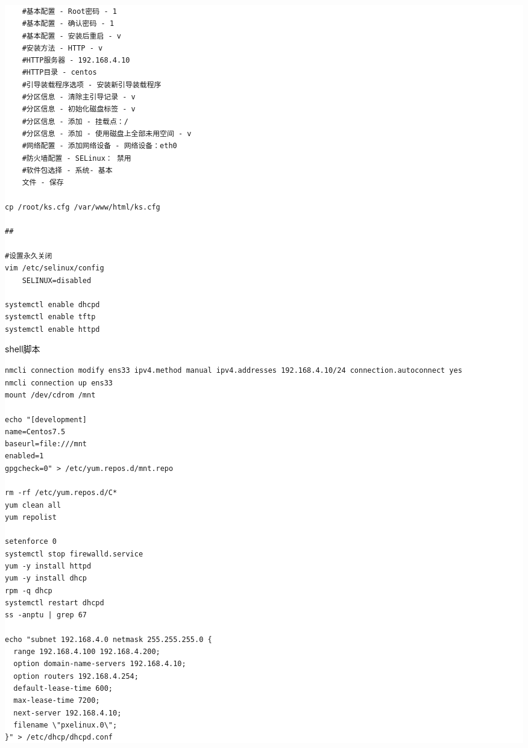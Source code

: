 ```shell
	#基本配置 - Root密码 - 1
	#基本配置 - 确认密码 - 1
	#基本配置 - 安装后重启 - v
	#安装方法 - HTTP - v
	#HTTP服务器 - 192.168.4.10
	#HTTP目录 - centos
	#引导装载程序选项 - 安装新引导装载程序
	#分区信息 - 清除主引导记录 - v
	#分区信息 - 初始化磁盘标签 - v
	#分区信息 - 添加 - 挂载点：/
	#分区信息 - 添加 - 使用磁盘上全部未用空间 - v
	#网络配置 - 添加网络设备 - 网络设备：eth0
	#防火墙配置 - SELinux： 禁用
	#软件包选择 - 系统- 基本
	文件 - 保存

cp /root/ks.cfg /var/www/html/ks.cfg

##

#设置永久关闭
vim /etc/selinux/config 
	SELINUX=disabled

systemctl enable dhcpd
systemctl enable tftp
systemctl enable httpd
```

shell脚本
```shell
nmcli connection modify ens33 ipv4.method manual ipv4.addresses 192.168.4.10/24 connection.autoconnect yes
nmcli connection up ens33
mount /dev/cdrom /mnt

echo "[development]
name=Centos7.5
baseurl=file:///mnt
enabled=1
gpgcheck=0" > /etc/yum.repos.d/mnt.repo 

rm -rf /etc/yum.repos.d/C*
yum clean all 
yum repolist

setenforce 0
systemctl stop firewalld.service 
yum -y install httpd
yum -y install dhcp
rpm -q dhcp
systemctl restart dhcpd
ss -anptu | grep 67

echo "subnet 192.168.4.0 netmask 255.255.255.0 {
  range 192.168.4.100 192.168.4.200;
  option domain-name-servers 192.168.4.10;
  option routers 192.168.4.254;
  default-lease-time 600;
  max-lease-time 7200;
  next-server 192.168.4.10;
  filename \"pxelinux.0\";
}" > /etc/dhcp/dhcpd.conf 

```